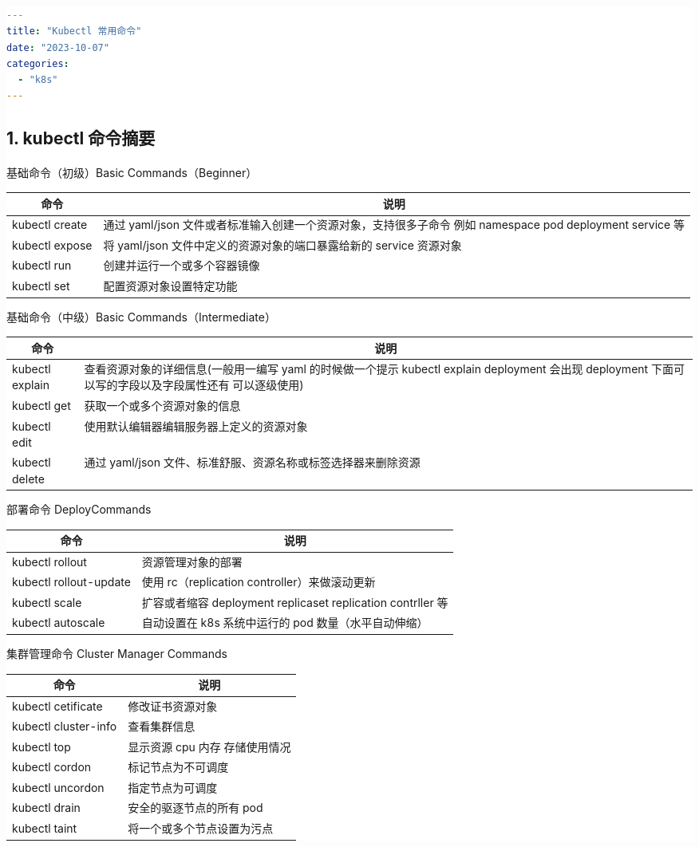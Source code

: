```yaml
---
title: "Kubectl 常用命令"
date: "2023-10-07"
categories: 
  - "k8s"
---
```


## 1\. kubectl 命令摘要

基础命令（初级）Basic Commands（Beginner）

| 命令 | 说明 |
| --- | --- |
| kubectl create | 通过 yaml/json 文件或者标准输入创建一个资源对象，支持很多子命令 例如 namespace pod deployment service 等 |
| kubectl expose | 将 yaml/json 文件中定义的资源对象的端口暴露给新的 service 资源对象 |
| kubectl run | 创建并运行一个或多个容器镜像 |
| kubectl set | 配置资源对象设置特定功能 |

基础命令（中级）Basic Commands（Intermediate）

| 命令 | 说明 |
| --- | --- |
| kubectl explain | 查看资源对象的详细信息(一般用一编写 yaml 的时候做一个提示 kubectl explain deployment 会出现 deployment 下面可以写的字段以及字段属性还有 可以逐级使用) |
| kubectl get | 获取一个或多个资源对象的信息 |
| kubectl edit | 使用默认编辑器编辑服务器上定义的资源对象 |
| kubectl delete | 通过 yaml/json 文件、标准舒服、资源名称或标签选择器来删除资源 |

部署命令 DeployCommands

| 命令 | 说明 |
| --- | --- |
| kubectl rollout | 资源管理对象的部署 |
| kubectl rollout-update | 使用 rc（replication controller）来做滚动更新 |
| kubectl scale | 扩容或者缩容 deployment replicaset replication contrller 等 |
| kubectl autoscale | 自动设置在 k8s 系统中运行的 pod 数量（水平自动伸缩） |

集群管理命令 Cluster Manager Commands

| 命令 | 说明 |
| --- | --- |
| kubectl cetificate | 修改证书资源对象 |
| kubectl cluster-info | 查看集群信息 |
| kubectl top | 显示资源 cpu 内存 存储使用情况 |
| kubectl cordon | 标记节点为不可调度 |
| kubectl uncordon | 指定节点为可调度 |
| kubectl drain | 安全的驱逐节点的所有 pod |
| kubectl taint | 将一个或多个节点设置为污点 |
